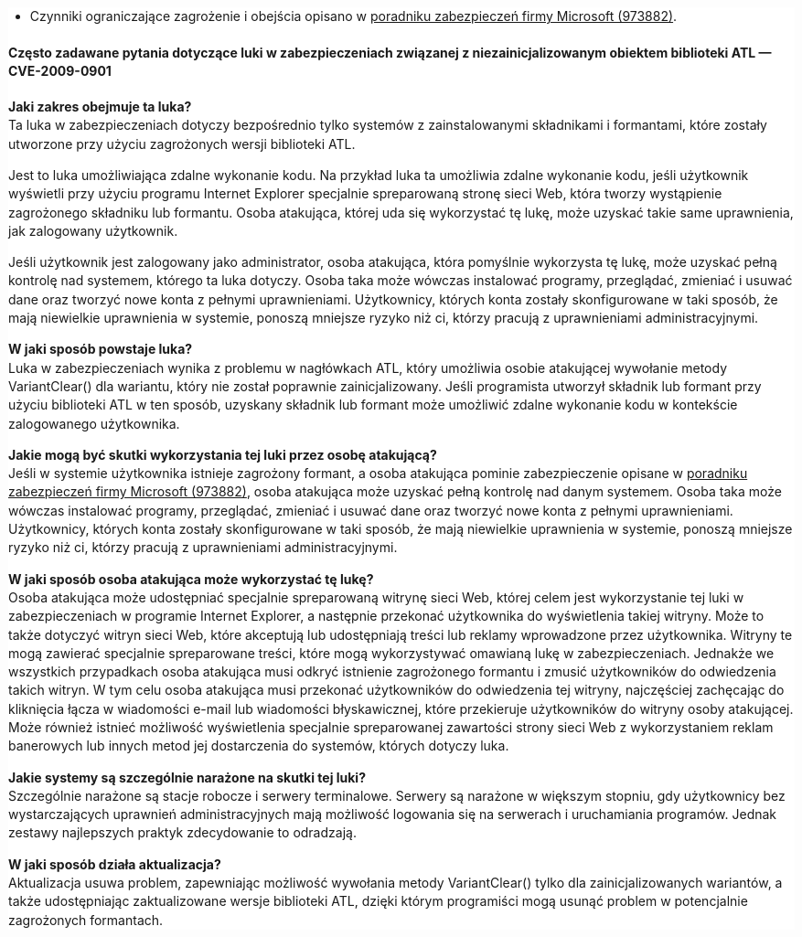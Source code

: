 -   Czynniki ograniczające zagrożenie i obejścia opisano w [poradniku zabezpieczeń firmy Microsoft (973882)](http://technet.microsoft.com/security/advisory/973882).
  
#### Często zadawane pytania dotyczące luki w zabezpieczeniach związanej z niezainicjalizowanym obiektem biblioteki ATL — CVE-2009-0901
  
**Jaki zakres obejmuje ta luka?**      
Ta luka w zabezpieczeniach dotyczy bezpośrednio tylko systemów z zainstalowanymi składnikami i formantami, które zostały utworzone przy użyciu zagrożonych wersji biblioteki ATL.
  
Jest to luka umożliwiająca zdalne wykonanie kodu. Na przykład luka ta umożliwia zdalne wykonanie kodu, jeśli użytkownik wyświetli przy użyciu programu Internet Explorer specjalnie spreparowaną stronę sieci Web, która tworzy wystąpienie zagrożonego składniku lub formantu. Osoba atakująca, której uda się wykorzystać tę lukę, może uzyskać takie same uprawnienia, jak zalogowany użytkownik.
  
Jeśli użytkownik jest zalogowany jako administrator, osoba atakująca, która pomyślnie wykorzysta tę lukę, może uzyskać pełną kontrolę nad systemem, którego ta luka dotyczy. Osoba taka może wówczas instalować programy, przeglądać, zmieniać i usuwać dane oraz tworzyć nowe konta z pełnymi uprawnieniami. Użytkownicy, których konta zostały skonfigurowane w taki sposób, że mają niewielkie uprawnienia w systemie, ponoszą mniejsze ryzyko niż ci, którzy pracują z uprawnieniami administracyjnymi.
  
**W jaki sposób powstaje luka?**      
Luka w zabezpieczeniach wynika z problemu w nagłówkach ATL, który umożliwia osobie atakującej wywołanie metody VariantClear() dla wariantu, który nie został poprawnie zainicjalizowany. Jeśli programista utworzył składnik lub formant przy użyciu biblioteki ATL w ten sposób, uzyskany składnik lub formant może umożliwić zdalne wykonanie kodu w kontekście zalogowanego użytkownika.
  
**Jakie mogą być skutki wykorzystania tej luki przez osobę atakującą?**      
Jeśli w systemie użytkownika istnieje zagrożony formant, a osoba atakująca pominie zabezpieczenie opisane w [poradniku zabezpieczeń firmy Microsoft (973882)](http://technet.microsoft.com/security/advisory/973882), osoba atakująca może uzyskać pełną kontrolę nad danym systemem. Osoba taka może wówczas instalować programy, przeglądać, zmieniać i usuwać dane oraz tworzyć nowe konta z pełnymi uprawnieniami. Użytkownicy, których konta zostały skonfigurowane w taki sposób, że mają niewielkie uprawnienia w systemie, ponoszą mniejsze ryzyko niż ci, którzy pracują z uprawnieniami administracyjnymi.
  
**W jaki sposób osoba atakująca może wykorzystać tę lukę?**      
Osoba atakująca może udostępniać specjalnie spreparowaną witrynę sieci Web, której celem jest wykorzystanie tej luki w zabezpieczeniach w programie Internet Explorer, a następnie przekonać użytkownika do wyświetlenia takiej witryny. Może to także dotyczyć witryn sieci Web, które akceptują lub udostępniają treści lub reklamy wprowadzone przez użytkownika. Witryny te mogą zawierać specjalnie spreparowane treści, które mogą wykorzystywać omawianą lukę w zabezpieczeniach. Jednakże we wszystkich przypadkach osoba atakująca musi odkryć istnienie zagrożonego formantu i zmusić użytkowników do odwiedzenia takich witryn. W tym celu osoba atakująca musi przekonać użytkowników do odwiedzenia tej witryny, najczęściej zachęcając do kliknięcia łącza w wiadomości e-mail lub wiadomości błyskawicznej, które przekieruje użytkowników do witryny osoby atakującej. Może również istnieć możliwość wyświetlenia specjalnie spreparowanej zawartości strony sieci Web z wykorzystaniem reklam banerowych lub innych metod jej dostarczenia do systemów, których dotyczy luka.
  
**Jakie systemy są szczególnie narażone na skutki tej luki?**      
Szczególnie narażone są stacje robocze i serwery terminalowe. Serwery są narażone w większym stopniu, gdy użytkownicy bez wystarczających uprawnień administracyjnych mają możliwość logowania się na serwerach i uruchamiania programów. Jednak zestawy najlepszych praktyk zdecydowanie to odradzają.
  
**W jaki sposób działa aktualizacja?**      
Aktualizacja usuwa problem, zapewniając możliwość wywołania metody VariantClear() tylko dla zainicjalizowanych wariantów, a także udostępniając zaktualizowane wersje biblioteki ATL, dzięki którym programiści mogą usunąć problem w potencjalnie zagrożonych formantach.
  